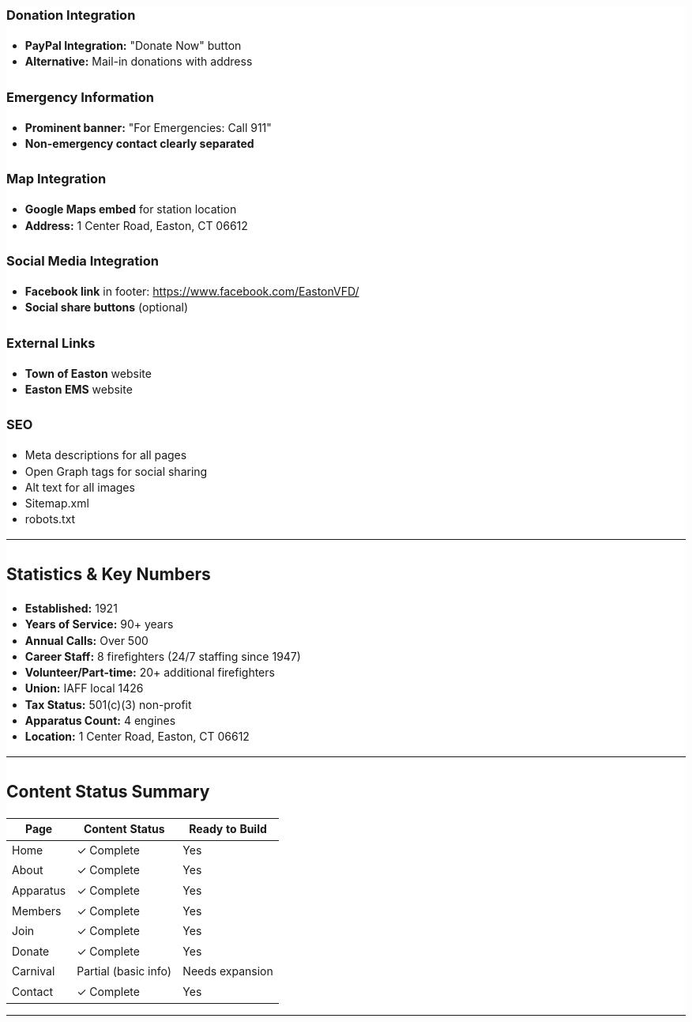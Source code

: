 ### Donation Integration
- **PayPal Integration:** "Donate Now" button
- **Alternative:** Mail-in donations with address

### Emergency Information
- **Prominent banner:** "For Emergencies: Call 911"
- **Non-emergency contact clearly separated**

### Map Integration
- **Google Maps embed** for station location
- **Address:** 1 Center Road, Easton, CT 06612

### Social Media Integration
- **Facebook link** in footer: https://www.facebook.com/EastonVFD/
- **Social share buttons** (optional)

### External Links
- **Town of Easton** website
- **Easton EMS** website

### SEO
- Meta descriptions for all pages
- Open Graph tags for social sharing
- Alt text for all images
- Sitemap.xml
- robots.txt

---

## Statistics & Key Numbers

- **Established:** 1921
- **Years of Service:** 90+ years
- **Annual Calls:** Over 500
- **Career Staff:** 8 firefighters (24/7 staffing since 1947)
- **Volunteer/Part-time:** 20+ additional firefighters
- **Union:** IAFF local 1426
- **Tax Status:** 501(c)(3) non-profit
- **Apparatus Count:** 4 engines
- **Location:** 1 Center Road, Easton, CT 06612

---

## Content Status Summary

| Page | Content Status | Ready to Build |
|------|---------------|----------------|
| Home | ✓ Complete | Yes |
| About | ✓ Complete | Yes |
| Apparatus | ✓ Complete | Yes |
| Members | ✓ Complete | Yes |
| Join | ✓ Complete | Yes |
| Donate | ✓ Complete | Yes |
| Carnival | Partial (basic info) | Needs expansion |
| Contact | ✓ Complete | Yes |

---